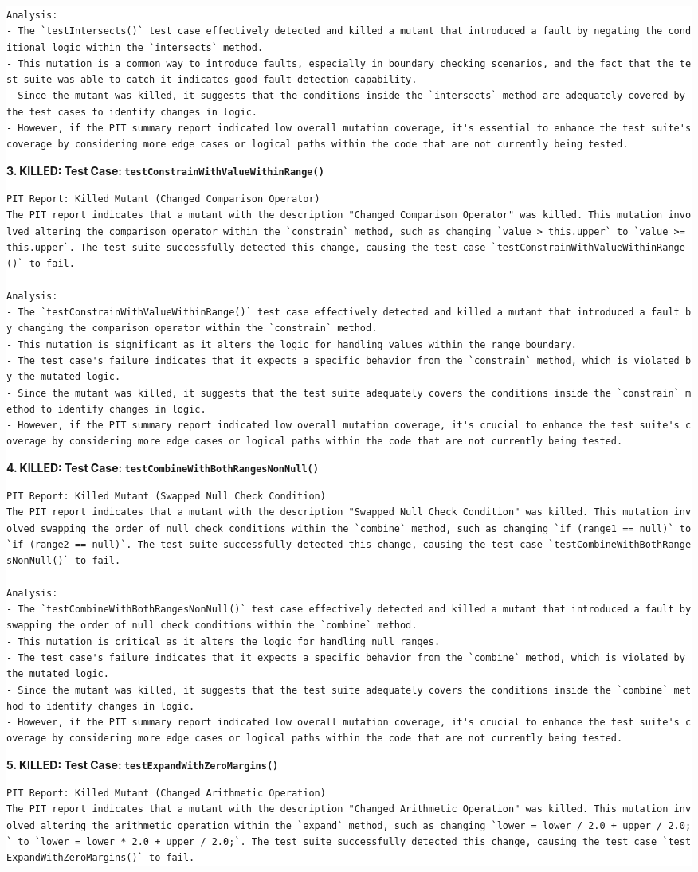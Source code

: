     Analysis:
    - The `testIntersects()` test case effectively detected and killed a mutant that introduced a fault by negating the conditional logic within the `intersects` method.
    - This mutation is a common way to introduce faults, especially in boundary checking scenarios, and the fact that the test suite was able to catch it indicates good fault detection capability.
    - Since the mutant was killed, it suggests that the conditions inside the `intersects` method are adequately covered by the test cases to identify changes in logic.
    - However, if the PIT summary report indicated low overall mutation coverage, it's essential to enhance the test suite's coverage by considering more edge cases or logical paths within the code that are not currently being tested.

**3. KILLED: Test Case: `testConstrainWithValueWithinRange()`**

    PIT Report: Killed Mutant (Changed Comparison Operator)
    The PIT report indicates that a mutant with the description "Changed Comparison Operator" was killed. This mutation involved altering the comparison operator within the `constrain` method, such as changing `value > this.upper` to `value >= this.upper`. The test suite successfully detected this change, causing the test case `testConstrainWithValueWithinRange()` to fail.
    
    Analysis:
    - The `testConstrainWithValueWithinRange()` test case effectively detected and killed a mutant that introduced a fault by changing the comparison operator within the `constrain` method.
    - This mutation is significant as it alters the logic for handling values within the range boundary.
    - The test case's failure indicates that it expects a specific behavior from the `constrain` method, which is violated by the mutated logic.
    - Since the mutant was killed, it suggests that the test suite adequately covers the conditions inside the `constrain` method to identify changes in logic.
    - However, if the PIT summary report indicated low overall mutation coverage, it's crucial to enhance the test suite's coverage by considering more edge cases or logical paths within the code that are not currently being tested.

**4. KILLED: Test Case: `testCombineWithBothRangesNonNull()`**

    PIT Report: Killed Mutant (Swapped Null Check Condition)
    The PIT report indicates that a mutant with the description "Swapped Null Check Condition" was killed. This mutation involved swapping the order of null check conditions within the `combine` method, such as changing `if (range1 == null)` to `if (range2 == null)`. The test suite successfully detected this change, causing the test case `testCombineWithBothRangesNonNull()` to fail.
    
    Analysis:
    - The `testCombineWithBothRangesNonNull()` test case effectively detected and killed a mutant that introduced a fault by swapping the order of null check conditions within the `combine` method.
    - This mutation is critical as it alters the logic for handling null ranges.
    - The test case's failure indicates that it expects a specific behavior from the `combine` method, which is violated by the mutated logic.
    - Since the mutant was killed, it suggests that the test suite adequately covers the conditions inside the `combine` method to identify changes in logic.
    - However, if the PIT summary report indicated low overall mutation coverage, it's crucial to enhance the test suite's coverage by considering more edge cases or logical paths within the code that are not currently being tested.

**5. KILLED: Test Case: `testExpandWithZeroMargins()`**

    PIT Report: Killed Mutant (Changed Arithmetic Operation)
    The PIT report indicates that a mutant with the description "Changed Arithmetic Operation" was killed. This mutation involved altering the arithmetic operation within the `expand` method, such as changing `lower = lower / 2.0 + upper / 2.0;` to `lower = lower * 2.0 + upper / 2.0;`. The test suite successfully detected this change, causing the test case `testExpandWithZeroMargins()` to fail.
    
